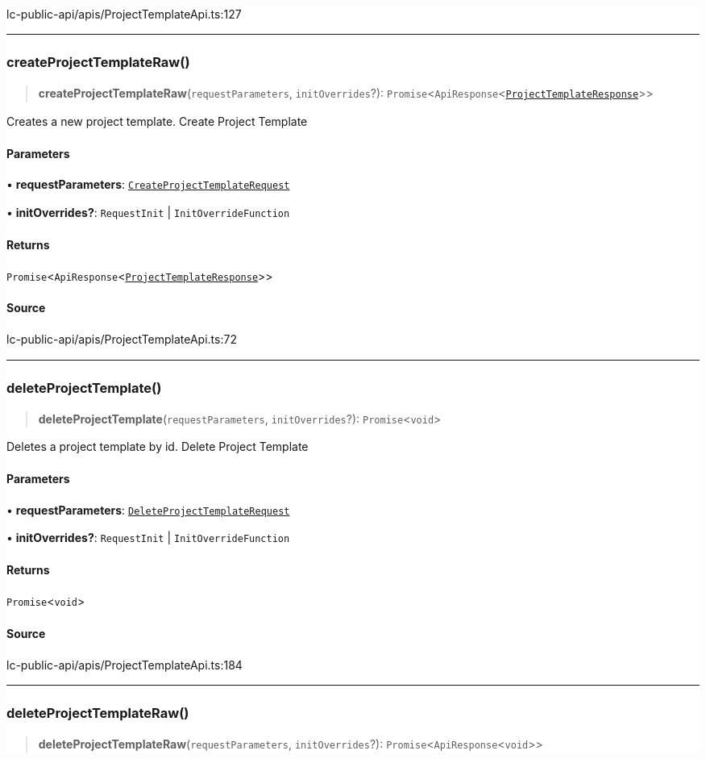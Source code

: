 lc-public-api/apis/ProjectTemplateApi.ts:127

***

### createProjectTemplateRaw()

> **createProjectTemplateRaw**(`requestParameters`, `initOverrides`?): `Promise`\<`ApiResponse`\<[`ProjectTemplateResponse`](../wiki/Interface.ProjectTemplateResponse)\>\>

Creates a new project template.
Create Project Template

#### Parameters

• **requestParameters**: [`CreateProjectTemplateRequest`](../wiki/Interface.CreateProjectTemplateRequest)

• **initOverrides?**: `RequestInit` \| `InitOverrideFunction`

#### Returns

`Promise`\<`ApiResponse`\<[`ProjectTemplateResponse`](../wiki/Interface.ProjectTemplateResponse)\>\>

#### Source

lc-public-api/apis/ProjectTemplateApi.ts:72

***

### deleteProjectTemplate()

> **deleteProjectTemplate**(`requestParameters`, `initOverrides`?): `Promise`\<`void`\>

Deletes a project template by id.
Delete Project Template

#### Parameters

• **requestParameters**: [`DeleteProjectTemplateRequest`](../wiki/Interface.DeleteProjectTemplateRequest)

• **initOverrides?**: `RequestInit` \| `InitOverrideFunction`

#### Returns

`Promise`\<`void`\>

#### Source

lc-public-api/apis/ProjectTemplateApi.ts:184

***

### deleteProjectTemplateRaw()

> **deleteProjectTemplateRaw**(`requestParameters`, `initOverrides`?): `Promise`\<`ApiResponse`\<`void`\>\>
